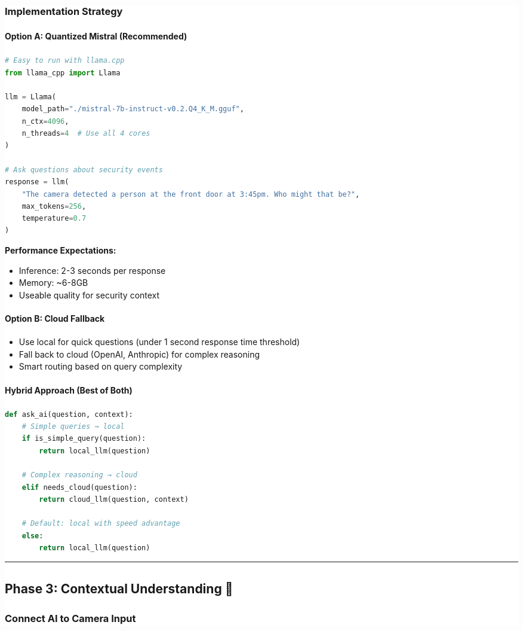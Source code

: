 ### Implementation Strategy

#### Option A: Quantized Mistral (Recommended)
```python
# Easy to run with llama.cpp
from llama_cpp import Llama

llm = Llama(
    model_path="./mistral-7b-instruct-v0.2.Q4_K_M.gguf",
    n_ctx=4096,
    n_threads=4  # Use all 4 cores
)

# Ask questions about security events
response = llm(
    "The camera detected a person at the front door at 3:45pm. Who might that be?",
    max_tokens=256,
    temperature=0.7
)
```

**Performance Expectations:**
- Inference: 2-3 seconds per response
- Memory: ~6-8GB
- Useable quality for security context

#### Option B: Cloud Fallback
- Use local for quick questions (under 1 second response time threshold)
- Fall back to cloud (OpenAI, Anthropic) for complex reasoning
- Smart routing based on query complexity

#### Hybrid Approach (Best of Both)
```python
def ask_ai(question, context):
    # Simple queries → local
    if is_simple_query(question):
        return local_llm(question)
    
    # Complex reasoning → cloud
    elif needs_cloud(question):
        return cloud_llm(question, context)
    
    # Default: local with speed advantage
    else:
        return local_llm(question)
```

---

## Phase 3: Contextual Understanding 🎯

### Connect AI to Camera Input
